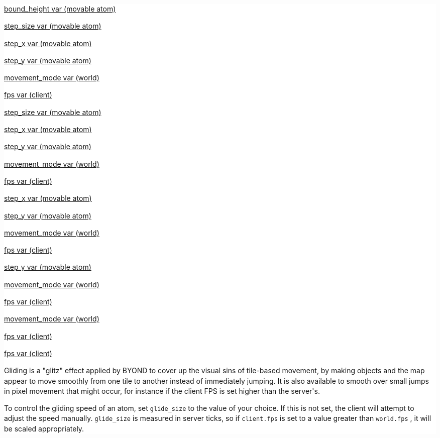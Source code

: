 
[bound\_height var (movable atom)](#/atom/movable/var/bound_height)

[step\_size var (movable atom)](#/atom/movable/var/step_size) 

[step\_x var (movable atom)](#/atom/movable/var/step_x) 

[step\_y var (movable atom)](#/atom/movable/var/step_y) 

[movement\_mode var (world)](#/world/var/movement_mode) 

[fps var (client)](#/client/var/fps) 





[step\_size var (movable atom)](#/atom/movable/var/step_size)

[step\_x var (movable atom)](#/atom/movable/var/step_x) 

[step\_y var (movable atom)](#/atom/movable/var/step_y) 

[movement\_mode var (world)](#/world/var/movement_mode) 

[fps var (client)](#/client/var/fps) 




[step\_x var (movable atom)](#/atom/movable/var/step_x)

[step\_y var (movable atom)](#/atom/movable/var/step_y) 

[movement\_mode var (world)](#/world/var/movement_mode) 

[fps var (client)](#/client/var/fps) 



[step\_y var (movable atom)](#/atom/movable/var/step_y)

[movement\_mode var (world)](#/world/var/movement_mode) 

[fps var (client)](#/client/var/fps) 


[movement\_mode var (world)](#/world/var/movement_mode)

[fps var (client)](#/client/var/fps) 

[fps var (client)](#/client/var/fps)

 Gliding is a "glitz" effect applied by BYOND to cover up the visual sins
of tile-based movement, by making objects and the map appear to move smoothly
from one tile to another instead of immediately jumping. It is also available to
smooth over small jumps in pixel movement that might occur, for instance if the
client FPS is set higher than the server's.




 To control the gliding speed of an atom, set
 `glide_size` 
 to the
value of your choice. If this is not set, the client will attempt to adjust
the speed manually.
 `glide_size` 
 is measured in server ticks, so
if
 `client.fps` 
 is set to a value greater than
 `world.fps` 
 ,
it will be scaled appropriately.
